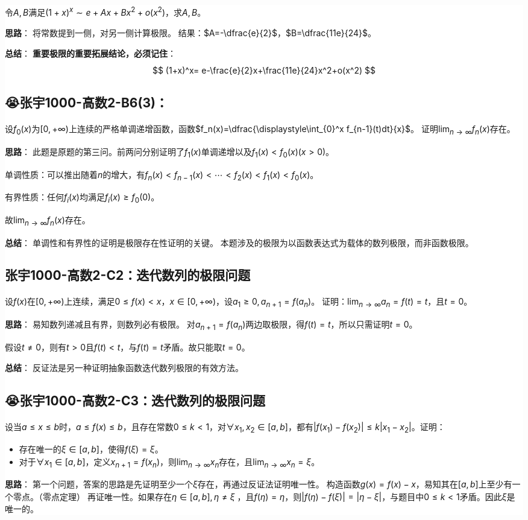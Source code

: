 令$A,B$满足$\left(1+x\right)^{x}\sim e+Ax+Bx^2+o(x^2)$，求$A,B$。

**思路**：
将常数提到一侧，对另一侧计算极限。
结果：$A=-\dfrac{e}{2}$，$B=\dfrac{11e}{24}$。

**总结**：
**重要极限的重要拓展结论，必须记住**：
$$
(1+x)^x= e-\frac{e}{2}x+\frac{11e}{24}x^2+o(x^2)
$$

## 😭张宇1000-高数2-B6(3)：

设$f_0(x)$为$[0,+\infty)$上连续的严格单调递增函数，函数$f_n(x)=\dfrac{\displaystyle\int_{0}^x f_{n-1}(t)dt}{x}$。
证明$\displaystyle\lim_{n\rightarrow \infty}f_n(x)$存在。

**思路**：
此题是原题的第三问。前两问分别证明了$f_1(x)$单调递增以及$f_1(x)<f_0(x)(x> 0)$。

单调性质：可以推出随着$n$的增大，有$f_n(x)<f_{n-1}(x)<\cdots<f_2(x)<f_1(x)<f_0(x)$。

有界性质：任何$f_i(x)$均满足$f_i(x)\ge f_0(0)$。

故$\displaystyle\lim_{n\rightarrow\infty} f_n(x)$存在。

**总结**：
单调性和有界性的证明是极限存在性证明的关键。
本题涉及的极限为以函数表达式为载体的数列极限，而非函数极限。

## 张宇1000-高数2-C2：迭代数列的极限问题

设$f(x)$在$[0,+\infty)$上连续，满足$0\le f(x)< x$，$x\in[0,+\infty)$，设$a_1\ge 0,a_{n+1}=f(a_n)$。
证明：$\displaystyle\lim_{n\rightarrow \infty} a_n=f(t)=t$，且$t=0$。

**思路**：
易知数列递减且有界，则数列必有极限。
对$a_{n+1}=f(a_n)$两边取极限，得$f(t)=t$，所以只需证明$t=0$。

假设$t\neq 0$，则有$t>0$且$f(t)<t$，与$f(t)=t$矛盾。故只能取$t=0$。

**总结**：
反证法是另一种证明抽象函数迭代数列极限的有效方法。

## 😭张宇1000-高数2-C3：迭代数列的极限问题

设当$a\le x\le b$时，$a\le f(x)\le b$，且存在常数$0\le k<1$，对$\forall x_1,x_2\in[a,b]$，都有$|f(x_1)-f(x_2)|\le k|x_1-x_2|$。证明：
- 存在唯一的$\xi\in [a,b]$，使得$f(\xi)=\xi$。
- 对于$\forall x_1\in[a,b]$，定义$x_{n+1}=f(x_n)$，则$\displaystyle\lim_{n\rightarrow\infty} x_n$存在，且$\displaystyle\lim_{n\rightarrow\infty} x_n=\xi$。

**思路**：
第一个问题，答案的思路是先证明至少一个$\xi$存在，再通过反证法证明唯一性。
构造函数$g(x)=f(x)-x$，易知其在$[a,b]$上至少有一个零点。（零点定理）
再证唯一性。如果存在$\eta\in[a,b],\eta\neq\xi$ ，且$f(\eta)=\eta$，则$|f(\eta)-f(\xi)|=|\eta-\xi|$，与题目中$0\le k<1$矛盾。因此$\xi$是唯一的。
